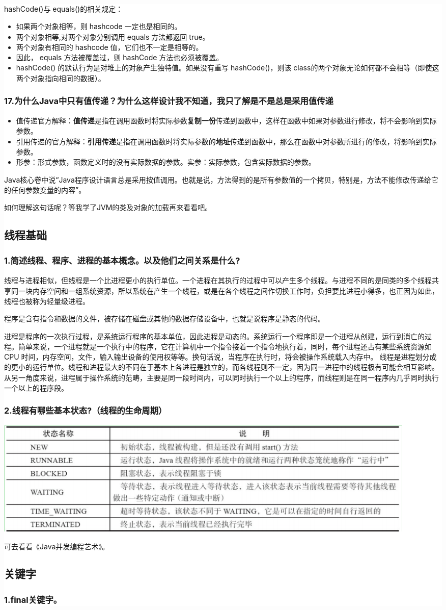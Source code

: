 hashCode()与 equals()的相关规定：

- 如果两个对象相等，则 hashcode ⼀定也是相同的。
- 两个对象相等,对两个对象分别调⽤ equals ⽅法都返回 true。
- 两个对象有相同的 hashcode 值，它们也不⼀定是相等的。
- 因此， equals ⽅法被覆盖过，则 hashCode ⽅法也必须被覆盖。
-  hashCode() 的默认⾏为是对堆上的对象产⽣独特值。如果没有重写 hashCode()，则该 class的两个对象⽆论如何都不会相等（即使这两个对象指向相同的数据）。

### **17.为什么Java中只有值传递？为什么这样设计我不知道，我只了解是不是总是采用值传递**

- 值传递官方解释：**值传递**是指在调用函数时将实际参数**复制一份**传递到函数中，这样在函数中如果对参数进行修改，将不会影响到实际参数。
- 引用传递的官方解释：**引用传递**是指在调用函数时将实际参数的**地址**传递到函数中，那么在函数中对参数所进行的修改，将影响到实际参数。 
- 形参：形式参数，函数定义时的没有实际数据的参数。实参：实际参数，包含实际数据的参数。

Java核心卷中说“Java程序设计语言总是采用按值调用。也就是说，方法得到的是所有参数值的一个拷贝，特别是，方法不能修改传递给它的任何参数变量的内容”。

如何理解这句话呢？等我学了JVM的类及对象的加载再来看看吧。

## 线程基础

### 1.简述线程、程序、进程的基本概念。以及他们之间关系是什么?  

线程与进程相似，但线程是⼀个比进程更小的执⾏单位。⼀个进程在其执行的过程中可以产生多个线程。与进程不同的是同类的多个线程共享同一块内存空间和一组系统资源，所以系统在产生一个线程，或是在各个线程之间作切换工作时，负担要比进程小得多，也正因为如此，线程也被称为轻量级进程。

程序是含有指令和数据的⽂件，被存储在磁盘或其他的数据存储设备中，也就是说程序是静态的代码。

进程是程序的⼀次执行过程，是系统运行程序的基本单位，因此进程是动态的。系统运行一个程序即是一个进程从创建，运行到消亡的过程。简单来说，一个进程就是一个执行中的程序，它在计算机中一个指令接着一个指令地执行着，同时，每个进程还占有某些系统资源如 CPU 时间，内存空间，文件，输入输出设备的使用权等等。换句话说，当程序在执行时，将会被操作系统载入内存中。 线程是进程划分成的更小的运行单位。线程和进程最大的不同在于基本上各进程是独立的，⽽各线程则不一定，因为同一进程中的线程极有可能会相互影响。从另一⻆度来说，进程属于操作系统的范畴，主要是同一段时间内，可以同时执行一个以上的程序，而线程则是在同一程序内几乎同时执行一个以上的程序段。  

### 2.线程有哪些基本状态?（线程的生命周期）

![](images/Java并发编程艺术.png)

可去看看《Java并发编程艺术》。

## 关键字

### 1.final关键字。

